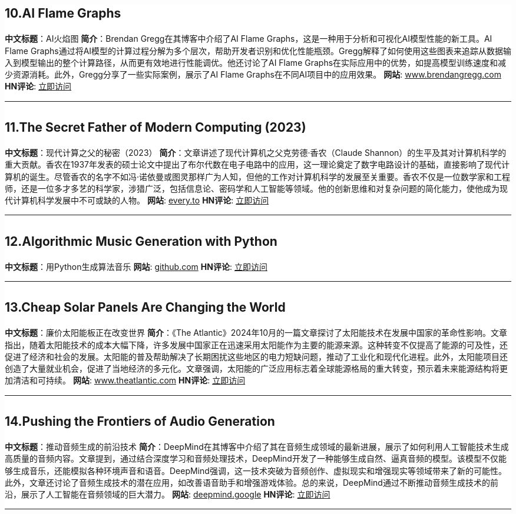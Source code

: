 
## 10.AI Flame Graphs
**中文标题**：AI火焰图
**简介**：Brendan Gregg在其博客中介绍了AI Flame Graphs，这是一种用于分析和可视化AI模型性能的新工具。AI Flame Graphs通过将AI模型的计算过程分解为多个层次，帮助开发者识别和优化性能瓶颈。Gregg解释了如何使用这些图表来追踪从数据输入到模型输出的整个计算路径，从而更有效地进行性能调优。他还讨论了AI Flame Graphs在实际应用中的优势，如提高模型训练速度和减少资源消耗。此外，Gregg分享了一些实际案例，展示了AI Flame Graphs在不同AI项目中的应用效果。
**网站**:  <a href='https://www.brendangregg.com/blog//2024-10-29/ai-flame-graphs.html' target='_blank' rel='nofollow'>www.brendangregg.com</a>
**HN评论**:  <a href='https://news.ycombinator.com/item?id=41992419&utm_source=www.chuhaix.com' target='_blank' rel='nofollow'>立即访问</a>

---

## 11.The Secret Father of Modern Computing (2023)
**中文标题**：现代计算之父的秘密（2023）
**简介**：文章讲述了现代计算机之父克劳德·香农（Claude Shannon）的生平及其对计算机科学的重大贡献。香农在1937年发表的硕士论文中提出了布尔代数在电子电路中的应用，这一理论奠定了数字电路设计的基础，直接影响了现代计算机的诞生。尽管香农的名字不如冯·诺依曼或图灵那样广为人知，但他的工作对计算机科学的发展至关重要。香农不仅是一位数学家和工程师，还是一位多才多艺的科学家，涉猎广泛，包括信息论、密码学和人工智能等领域。他的创新思维和对复杂问题的简化能力，使他成为现代计算机科学发展中不可或缺的人物。
**网站**:  <a href='https://every.to/the-crazy-ones/the-secret-father-of-modern-computing' target='_blank' rel='nofollow'>every.to</a>
**HN评论**:  <a href='https://news.ycombinator.com/item?id=41993773&utm_source=www.chuhaix.com' target='_blank' rel='nofollow'>立即访问</a>

---

## 12.Algorithmic Music Generation with Python
**中文标题**：用Python生成算法音乐
**网站**:  <a href='https://github.com/atiriko/Music' target='_blank' rel='nofollow'>github.com</a>
**HN评论**:  <a href='https://news.ycombinator.com/item?id=41992472&utm_source=www.chuhaix.com' target='_blank' rel='nofollow'>立即访问</a>

---

## 13.Cheap Solar Panels Are Changing the World
**中文标题**：廉价太阳能板正在改变世界
**简介**：《The Atlantic》2024年10月的一篇文章探讨了太阳能技术在发展中国家的革命性影响。文章指出，随着太阳能技术的成本大幅下降，许多发展中国家正在迅速采用太阳能作为主要的能源来源。这种转变不仅提高了能源的可及性，还促进了经济和社会的发展。太阳能的普及帮助解决了长期困扰这些地区的电力短缺问题，推动了工业化和现代化进程。此外，太阳能项目还创造了大量就业机会，促进了当地经济的多元化。文章强调，太阳能的广泛应用标志着全球能源格局的重大转变，预示着未来能源结构将更加清洁和可持续。
**网站**:  <a href='https://www.theatlantic.com/science/archive/2024/10/solar-power-energy-revolution-global-south/680351/' target='_blank' rel='nofollow'>www.theatlantic.com</a>
**HN评论**:  <a href='https://news.ycombinator.com/item?id=41996425&utm_source=www.chuhaix.com' target='_blank' rel='nofollow'>立即访问</a>

---

## 14.Pushing the Frontiers of Audio Generation
**中文标题**：推动音频生成的前沿技术
**简介**：DeepMind在其博客中介绍了其在音频生成领域的最新进展，展示了如何利用人工智能技术生成高质量的音频内容。文章提到，通过结合深度学习和音频处理技术，DeepMind开发了一种能够生成自然、逼真音频的模型。该模型不仅能够生成音乐，还能模拟各种环境声音和语音。DeepMind强调，这一技术突破为音频创作、虚拟现实和增强现实等领域带来了新的可能性。此外，文章还讨论了音频生成技术的潜在应用，如改善语音助手和增强游戏体验。总的来说，DeepMind通过不断推动音频生成技术的前沿，展示了人工智能在音频领域的巨大潜力。
**网站**:  <a href='https://deepmind.google/discover/blog/pushing-the-frontiers-of-audio-generation/' target='_blank' rel='nofollow'>deepmind.google</a>
**HN评论**:  <a href='https://news.ycombinator.com/item?id=41995730&utm_source=www.chuhaix.com' target='_blank' rel='nofollow'>立即访问</a>

---